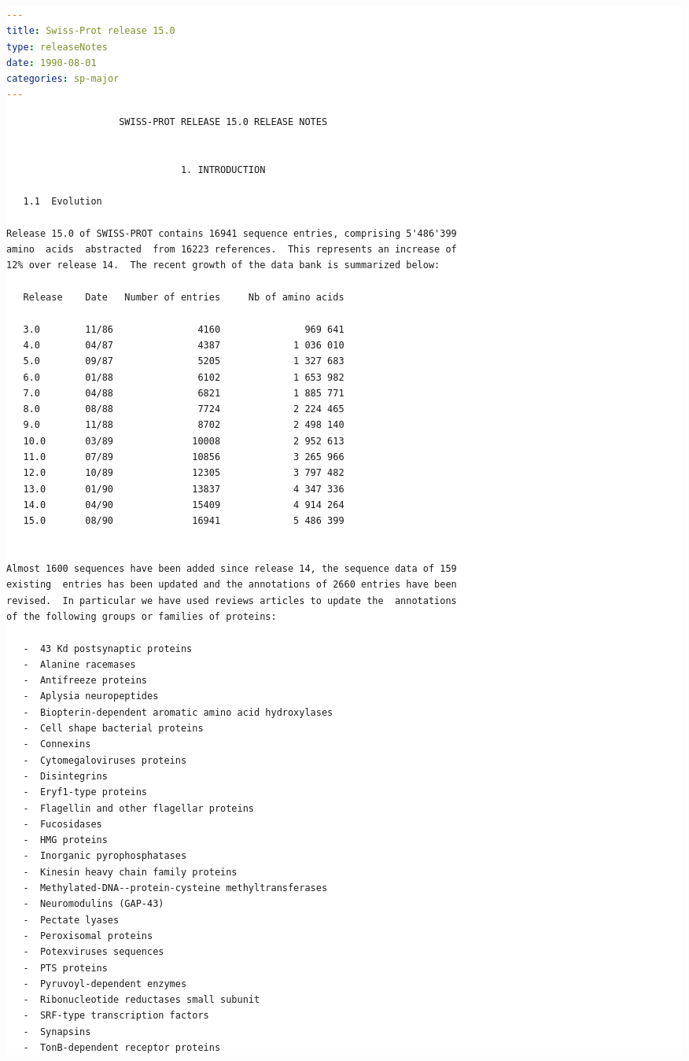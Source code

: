 ```yaml
---
title: Swiss-Prot release 15.0
type: releaseNotes
date: 1990-08-01
categories: sp-major
---
```


                        SWISS-PROT RELEASE 15.0 RELEASE NOTES


                                   1. INTRODUCTION

       1.1  Evolution

    Release 15.0 of SWISS-PROT contains 16941 sequence entries, comprising 5'486'399
    amino  acids  abstracted  from 16223 references.  This represents an increase of
    12% over release 14.  The recent growth of the data bank is summarized below:

       Release    Date   Number of entries     Nb of amino acids

       3.0        11/86               4160               969 641
       4.0        04/87               4387             1 036 010
       5.0        09/87               5205             1 327 683
       6.0        01/88               6102             1 653 982
       7.0        04/88               6821             1 885 771
       8.0        08/88               7724             2 224 465
       9.0        11/88               8702             2 498 140
       10.0       03/89              10008             2 952 613
       11.0       07/89              10856             3 265 966
       12.0       10/89              12305             3 797 482
       13.0       01/90              13837             4 347 336
       14.0       04/90              15409             4 914 264
       15.0       08/90              16941             5 486 399


    Almost 1600 sequences have been added since release 14, the sequence data of 159
    existing  entries has been updated and the annotations of 2660 entries have been
    revised.  In particular we have used reviews articles to update the  annotations
    of the following groups or families of proteins:

       -  43 Kd postsynaptic proteins
       -  Alanine racemases
       -  Antifreeze proteins
       -  Aplysia neuropeptides
       -  Biopterin-dependent aromatic amino acid hydroxylases
       -  Cell shape bacterial proteins
       -  Connexins
       -  Cytomegaloviruses proteins
       -  Disintegrins
       -  Eryf1-type proteins
       -  Flagellin and other flagellar proteins
       -  Fucosidases
       -  HMG proteins
       -  Inorganic pyrophosphatases
       -  Kinesin heavy chain family proteins
       -  Methylated-DNA--protein-cysteine methyltransferases
       -  Neuromodulins (GAP-43)
       -  Pectate lyases
       -  Peroxisomal proteins
       -  Potexviruses sequences
       -  PTS proteins
       -  Pyruvoyl-dependent enzymes
       -  Ribonucleotide reductases small subunit
       -  SRF-type transcription factors
       -  Synapsins
       -  TonB-dependent receptor proteins